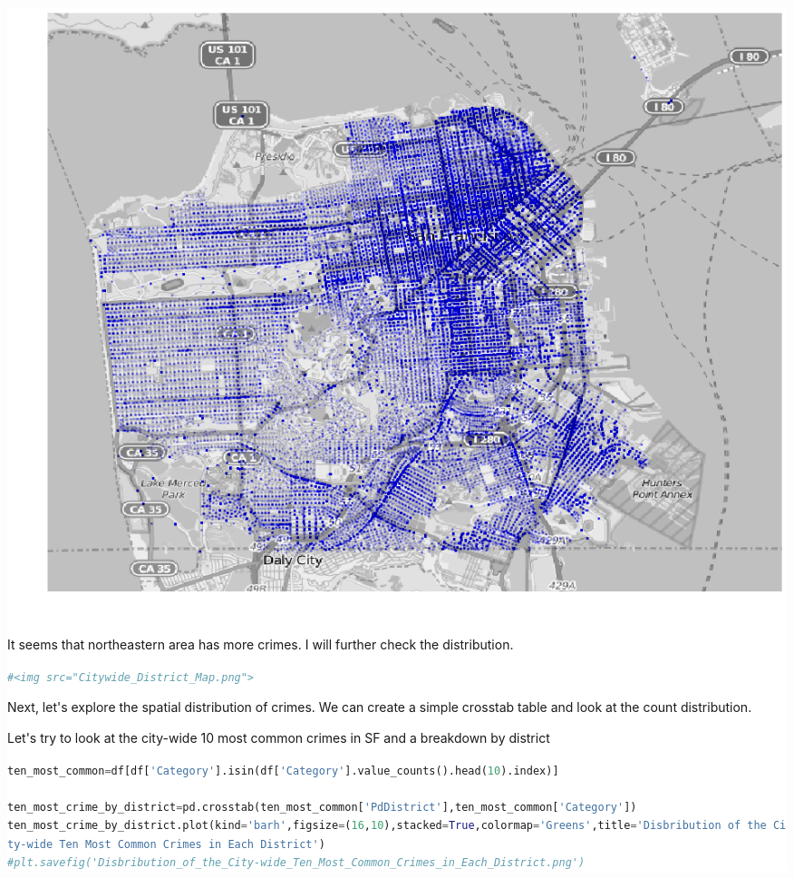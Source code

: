 ![png](output_68_0.png)


It seems that northeastern area has more crimes. I will further check the distribution.


```python
#<img src="Citywide_District_Map.png">
```

Next, let's explore the spatial distribution of crimes. We can create a simple crosstab table and look at the count distribution. 

Let's try to look at the city-wide 10 most common crimes in SF and a breakdown by district


```python
ten_most_common=df[df['Category'].isin(df['Category'].value_counts().head(10).index)]

ten_most_crime_by_district=pd.crosstab(ten_most_common['PdDistrict'],ten_most_common['Category'])
ten_most_crime_by_district.plot(kind='barh',figsize=(16,10),stacked=True,colormap='Greens',title='Disbribution of the City-wide Ten Most Common Crimes in Each District')
#plt.savefig('Disbribution_of_the_City-wide_Ten_Most_Common_Crimes_in_Each_District.png')

```
